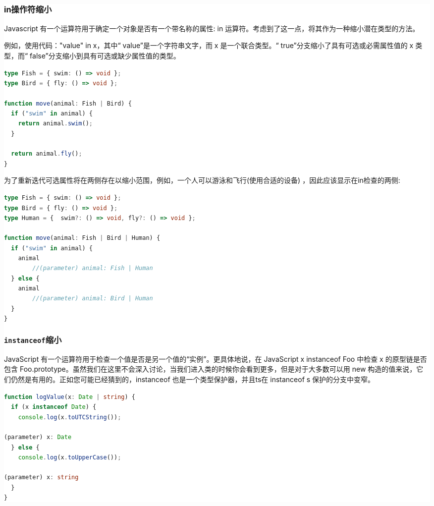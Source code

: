 

### in操作符缩小

Javascript 有一个运算符用于确定一个对象是否有一个带名称的属性: in 运算符。考虑到了这一点，将其作为一种缩小潜在类型的方法。

例如，使用代码："value" in x，其中“ value”是一个字符串文字，而 x 是一个联合类型。“ true”分支缩小了具有可选或必需属性值的 x 类型，而“ false”分支缩小到具有可选或缺少属性值的类型。

```typescript
type Fish = { swim: () => void };
type Bird = { fly: () => void };

function move(animal: Fish | Bird) {
  if ("swim" in animal) {
    return animal.swim();
  }

  return animal.fly();
}
```

为了重新迭代可选属性将在两侧存在以缩小范围，例如，一个人可以游泳和飞行(使用合适的设备) ，因此应该显示在in检查的两侧:

```typescript
type Fish = { swim: () => void };
type Bird = { fly: () => void };
type Human = {  swim?: () => void, fly?: () => void };

function move(animal: Fish | Bird | Human) {
  if ("swim" in animal) { 
    animal
		//(parameter) animal: Fish | Human
  } else {
    animal
      	//(parameter) animal: Bird | Human
  }
}
```

### `instanceof`缩小

JavaScript 有一个运算符用于检查一个值是否是另一个值的“实例”。更具体地说，在 JavaScript x instanceof Foo 中检查 x 的原型链是否包含 Foo.prototype。虽然我们在这里不会深入讨论，当我们进入类的时候你会看到更多，但是对于大多数可以用 new 构造的值来说，它们仍然是有用的。正如您可能已经猜到的，instanceof 也是一个类型保护器，并且ts在 instanceof s 保护的分支中变窄。

```typescript
function logValue(x: Date | string) {
  if (x instanceof Date) {
    console.log(x.toUTCString());
               
(parameter) x: Date
  } else {
    console.log(x.toUpperCase());
               
(parameter) x: string
  }
}
```
